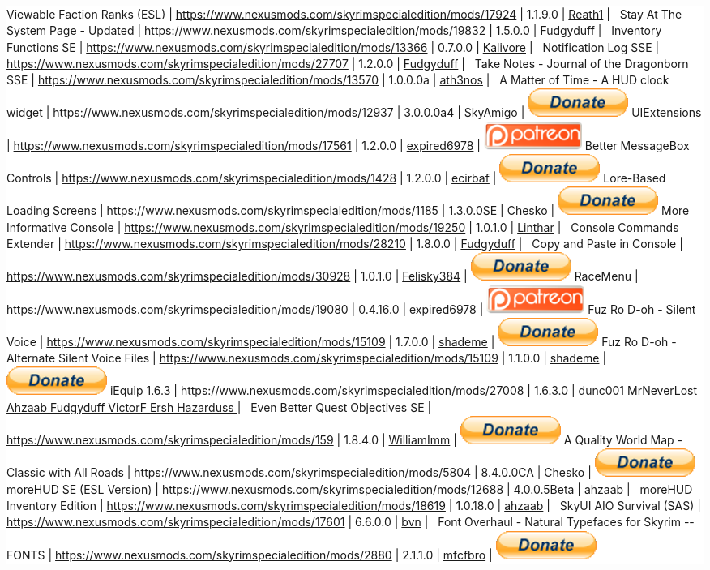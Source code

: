 Viewable Faction   Ranks (ESL) | https://www.nexusmods.com/skyrimspecialedition/mods/17924 | 1.1.9.0 | [Reath1](https://www.nexusmods.com/skyrimspecialedition/users/7465763) |  
Stay At The System Page - Updated | https://www.nexusmods.com/skyrimspecialedition/mods/19832 | 1.5.0.0 | [Fudgyduff](https://www.nexusmods.com/skyrimspecialedition/users/5687342) |  
Inventory Functions   SE | https://www.nexusmods.com/skyrimspecialedition/mods/13366 | 0.7.0.0 | [Kalivore](https://www.nexusmods.com/skyrimspecialedition/users/12289624) |  
Notification Log SSE | https://www.nexusmods.com/skyrimspecialedition/mods/27707 | 1.2.0.0 | [Fudgyduff](https://www.nexusmods.com/skyrimspecialedition/users/5687342) |  
Take Notes - Journal   of the Dragonborn SSE | https://www.nexusmods.com/skyrimspecialedition/mods/13570 | 1.0.0.0a | [ath3nos](https://www.nexusmods.com/skyrimspecialedition/users/4362847) |  
A Matter of Time - A HUD clock widget | https://www.nexusmods.com/skyrimspecialedition/mods/12937 | 3.0.0.0a4 | [SkyAmigo](https://www.nexusmods.com/skyrimspecialedition/users/7777990) | <a href="https://www.nexusmods.com/Core/Libs/Common/Widgets/PayPalPopUp?user=7777990"><img src="../Assets/Paypal.png"></a>
UIExtensions | https://www.nexusmods.com/skyrimspecialedition/mods/17561 | 1.2.0.0 | [expired6978](https://www.nexusmods.com/skyrimspecialedition/users/2950481) | <a href="https://www.patreon.com/bePatron?u=5334755"><img src="../Assets/Patreon.png"></a>
Better MessageBox Controls | https://www.nexusmods.com/skyrimspecialedition/mods/1428 | 1.2.0.0 | [ecirbaf](https://www.nexusmods.com/skyrimspecialedition/users/3238634) | <a href="https://www.nexusmods.com/Core/Libs/Common/Widgets/PayPalPopUp?user=3238634"><img src="../Assets/Paypal.png"></a>
Lore-Based Loading   Screens | https://www.nexusmods.com/skyrimspecialedition/mods/1185 | 1.3.0.0SE | [Chesko](https://www.nexusmods.com/skyrimspecialedition/users/187943) | <a href="https://www.nexusmods.com/Core/Libs/Common/Widgets/PayPalPopUp?user=187943"><img src="../Assets/Paypal.png"></a>
More Informative Console | https://www.nexusmods.com/skyrimspecialedition/mods/19250 | 1.0.1.0 | [Linthar](https://www.nexusmods.com/skyrimspecialedition/users/1603187) |  
Console Commands   Extender | https://www.nexusmods.com/skyrimspecialedition/mods/28210 | 1.8.0.0 | [Fudgyduff](https://www.nexusmods.com/skyrimspecialedition/users/5687342) |  
Copy and Paste in Console | https://www.nexusmods.com/skyrimspecialedition/mods/30928 | 1.0.1.0 | [Felisky384](https://www.nexusmods.com/skyrimspecialedition/users/19968244) | <a href="https://www.nexusmods.com/Core/Libs/Common/Widgets/PayPalPopUp?user=19968244   "><img src="../Assets/Paypal.png"></a>
RaceMenu | https://www.nexusmods.com/skyrimspecialedition/mods/19080 | 0.4.16.0 | [expired6978](https://www.nexusmods.com/skyrimspecialedition/users/2950481) | <a href="https://www.patreon.com/bePatron?u=5334755"><img src="../Assets/Patreon.png"></a>
Fuz Ro D-oh - Silent Voice | https://www.nexusmods.com/skyrimspecialedition/mods/15109 | 1.7.0.0 | [shademe](https://www.nexusmods.com/skyrimspecialedition/users/644634) | <a href="https://www.nexusmods.com/Core/Libs/Common/Widgets/PayPalPopUp?user=644634"><img src="../Assets/Paypal.png"></a>
Fuz Ro D-oh -   Alternate Silent Voice Files | https://www.nexusmods.com/skyrimspecialedition/mods/15109 | 1.1.0.0 | [shademe](https://www.nexusmods.com/skyrimspecialedition/users/644634) | <a href="https://www.nexusmods.com/Core/Libs/Common/Widgets/PayPalPopUp?user=644634"><img src="../Assets/Paypal.png"></a>
iEquip 1.6.3 | https://www.nexusmods.com/skyrimspecialedition/mods/27008 | 1.6.3.0 | [dunc001   MrNeverLost Ahzaab Fudgyduff VictorF Ersh Hazarduss   ](https://www.nexusmods.com/skyrimspecialedition/users/34063535) |  
Even Better Quest   Objectives SE | https://www.nexusmods.com/skyrimspecialedition/mods/159 | 1.8.4.0 | [WilliamImm](https://www.nexusmods.com/skyrimspecialedition/users/4363416) | <a href="https://www.nexusmods.com/Core/Libs/Common/Widgets/PayPalPopUp?user=4363416"><img src="../Assets/Paypal.png"></a>
A Quality World Map - Classic with All Roads | https://www.nexusmods.com/skyrimspecialedition/mods/5804 | 8.4.0.0CA | [Chesko](https://www.nexusmods.com/skyrimspecialedition/users/187943) | <a href="https://www.nexusmods.com/Core/Libs/Common/Widgets/PayPalPopUp?user=187943"><img src="../Assets/Paypal.png"></a>
moreHUD SE (ESL   Version) | https://www.nexusmods.com/skyrimspecialedition/mods/12688 | 4.0.0.5Beta | [ahzaab](https://www.nexusmods.com/skyrimspecialedition/users/368196) |  
moreHUD Inventory Edition | https://www.nexusmods.com/skyrimspecialedition/mods/18619 | 1.0.18.0 | [ahzaab](https://www.nexusmods.com/skyrimspecialedition/users/368196) |  
SkyUI AIO Survival   (SAS) | https://www.nexusmods.com/skyrimspecialedition/mods/17601 | 6.6.0.0 | [bvn](https://www.nexusmods.com/skyrimspecialedition/users/5947991) |  
Font Overhaul - Natural Typefaces for Skyrim --   FONTS | https://www.nexusmods.com/skyrimspecialedition/mods/2880 | 2.1.1.0 | [mfcfbro](https://www.nexusmods.com/skyrimspecialedition/users/2243628) | <a href="https://www.nexusmods.com/Core/Libs/Common/Widgets/PayPalPopUp?user=2243628"><img src="../Assets/Paypal.png"></a>